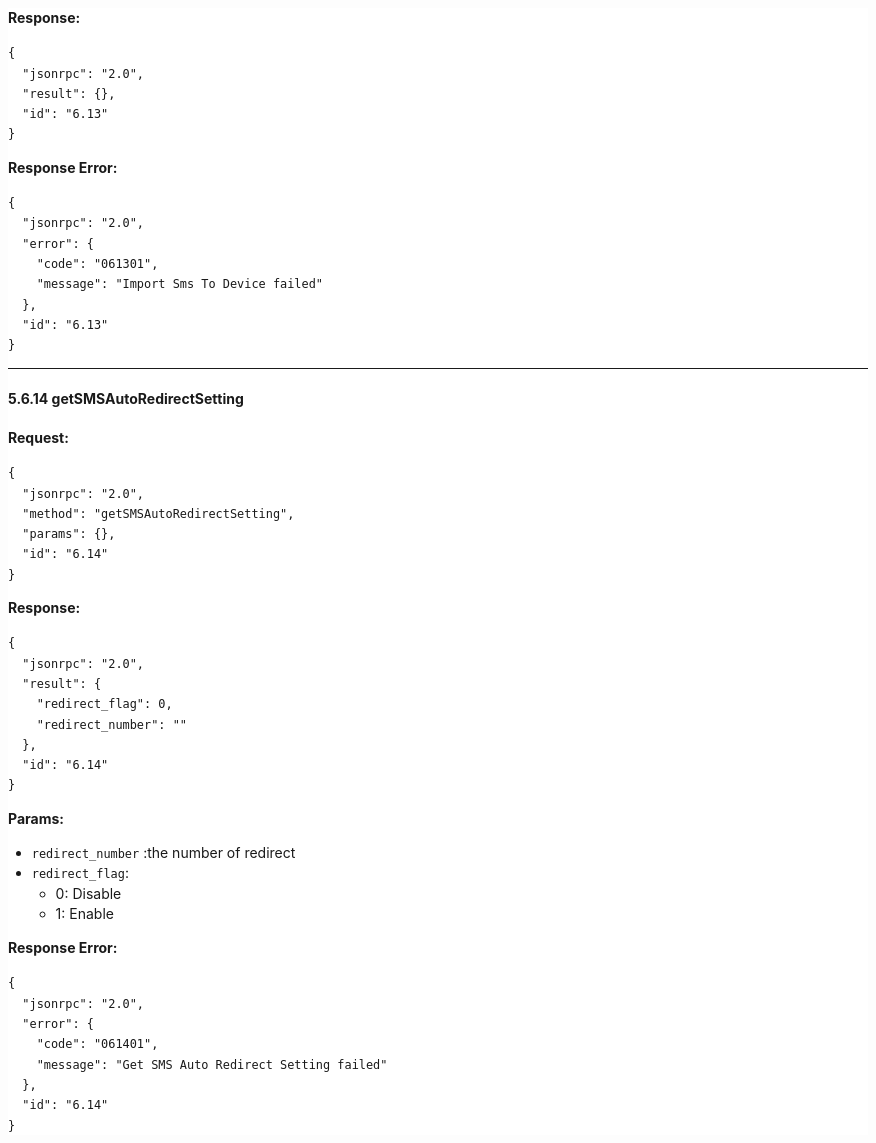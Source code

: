 **Response:**
```
{
  "jsonrpc": "2.0",
  "result": {},
  "id": "6.13"
}
```

**Response Error:**
```
{
  "jsonrpc": "2.0",
  "error": {
    "code": "061301",
    "message": "Import Sms To Device failed"
  },
  "id": "6.13"
}
```

****************************************************************
#### 5.6.14 getSMSAutoRedirectSetting
**Request:**
```
{
  "jsonrpc": "2.0",
  "method": "getSMSAutoRedirectSetting",
  "params": {},
  "id": "6.14"
}
```

**Response:**
```
{
  "jsonrpc": "2.0",
  "result": {
    "redirect_flag": 0,
    "redirect_number": ""
  },
  "id": "6.14"
}
```

**Params:**

- `redirect_number` :the  number of redirect
- `redirect_flag`:
  - 0: Disable
  - 1: Enable

**Response Error:**
```
{
  "jsonrpc": "2.0",
  "error": {
    "code": "061401",
    "message": "Get SMS Auto Redirect Setting failed"
  },
  "id": "6.14"
}
```
